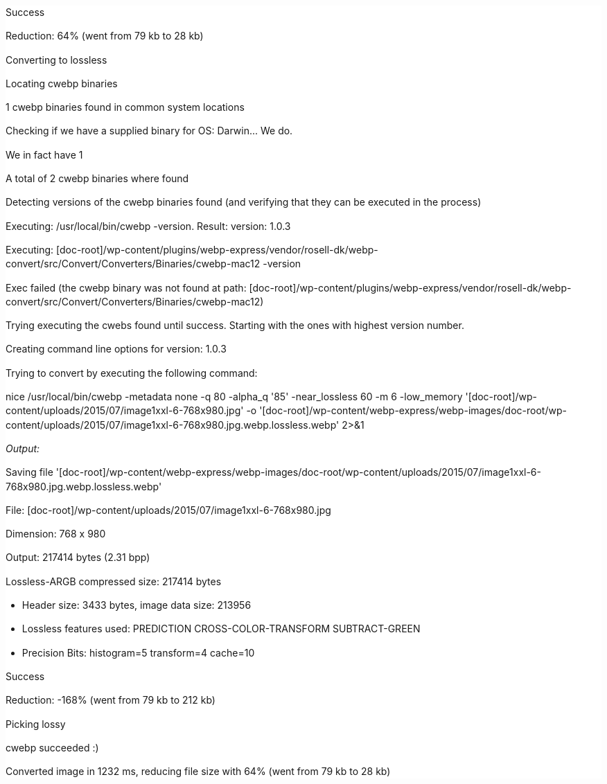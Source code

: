 Success

Reduction: 64% (went from 79 kb to 28 kb)


Converting to lossless

Locating cwebp binaries

1 cwebp binaries found in common system locations

Checking if we have a supplied binary for OS: Darwin... We do.

We in fact have 1

A total of 2 cwebp binaries where found

Detecting versions of the cwebp binaries found (and verifying that they can be executed in the process)

Executing: /usr/local/bin/cwebp -version. Result: version: 1.0.3

Executing: [doc-root]/wp-content/plugins/webp-express/vendor/rosell-dk/webp-convert/src/Convert/Converters/Binaries/cwebp-mac12 -version

Exec failed (the cwebp binary was not found at path: [doc-root]/wp-content/plugins/webp-express/vendor/rosell-dk/webp-convert/src/Convert/Converters/Binaries/cwebp-mac12)

Trying executing the cwebs found until success. Starting with the ones with highest version number.

Creating command line options for version: 1.0.3

Trying to convert by executing the following command:

nice /usr/local/bin/cwebp -metadata none -q 80 -alpha_q '85' -near_lossless 60 -m 6 -low_memory '[doc-root]/wp-content/uploads/2015/07/image1xxl-6-768x980.jpg' -o '[doc-root]/wp-content/webp-express/webp-images/doc-root/wp-content/uploads/2015/07/image1xxl-6-768x980.jpg.webp.lossless.webp' 2>&1


*Output:* 

Saving file '[doc-root]/wp-content/webp-express/webp-images/doc-root/wp-content/uploads/2015/07/image1xxl-6-768x980.jpg.webp.lossless.webp'

File:      [doc-root]/wp-content/uploads/2015/07/image1xxl-6-768x980.jpg

Dimension: 768 x 980

Output:    217414 bytes (2.31 bpp)

Lossless-ARGB compressed size: 217414 bytes

  * Header size: 3433 bytes, image data size: 213956

  * Lossless features used: PREDICTION CROSS-COLOR-TRANSFORM SUBTRACT-GREEN

  * Precision Bits: histogram=5 transform=4 cache=10


Success

Reduction: -168% (went from 79 kb to 212 kb)


Picking lossy

cwebp succeeded :)


Converted image in 1232 ms, reducing file size with 64% (went from 79 kb to 28 kb)

